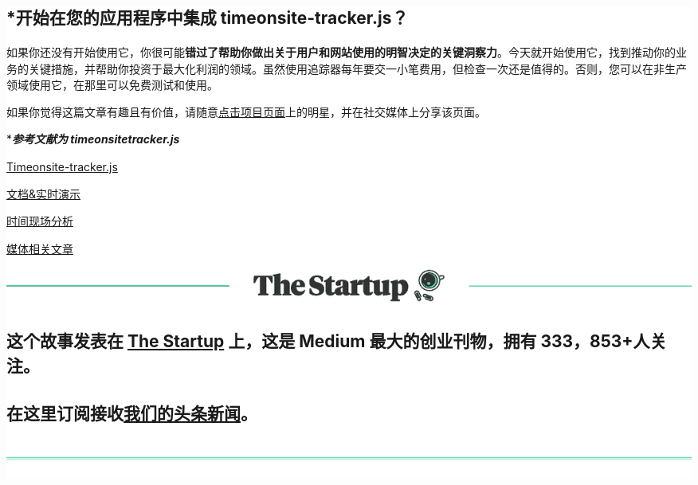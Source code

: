 ## *开始在您的应用程序中集成 timeonsite-tracker.js？

如果你还没有开始使用它，你很可能**错过了帮助你做出关于用户和网站使用的明智决定的关键洞察力**。今天就开始使用它，找到推动你的业务的关键措施，并帮助你投资于最大化利润的领域。虽然使用追踪器每年要交一小笔费用，但检查一次还是值得的。否则，您可以在非生产领域使用它，在那里可以免费测试和使用。

如果你觉得这篇文章有趣且有价值，请随意[点击项目页面](https://github.com/saleemkce/timeonsite)上的明星，并在社交媒体上分享该页面。

****参考文献为 timeonsitetracker.js***

[Timeonsite-tracker.js](https://github.com/saleemkce/timeonsite)

[文档&实时演示](https://saleemkce.github.io/timeonsite)

[时间现场分析](https://github.com/saleemkce/timeonsite_analytics)

[媒体相关文章](/@saleemkce/time-on-site-tracker-for-web-analytics-timeonsitetracker-js-894958db3458)

[![](img/308a8d84fb9b2fab43d66c117fcc4bb4.png)](https://medium.com/swlh)

## 这个故事发表在 [The Startup](https://medium.com/swlh) 上，这是 Medium 最大的创业刊物，拥有 333，853+人关注。

## 在这里订阅接收[我们的头条新闻](http://growthsupply.com/the-startup-newsletter/)。

[![](img/b0164736ea17a63403e660de5dedf91a.png)](https://medium.com/swlh)